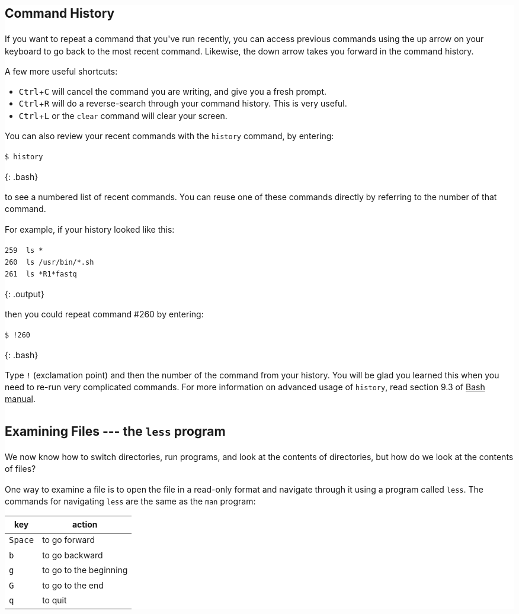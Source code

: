 
## Command History

If you want to repeat a command that you've run recently, you can access previous
commands using the up arrow on your keyboard to go back to the most recent
command. Likewise, the down arrow takes you forward in the command history.

A few more useful shortcuts:

- <kbd>Ctrl</kbd>+<kbd>C</kbd> will cancel the command you are writing, and give you a
fresh prompt.
- <kbd>Ctrl</kbd>+<kbd>R</kbd> will do a reverse-search through your command history.  This
is very useful.
- <kbd>Ctrl</kbd>+<kbd>L</kbd> or the `clear` command will clear your screen.

You can also review your recent commands with the `history` command, by entering:

~~~
$ history
~~~
{: .bash}

to see a numbered list of recent commands. You can reuse one of these commands
directly by referring to the number of that command.

For example, if your history looked like this:

~~~
259  ls *
260  ls /usr/bin/*.sh
261  ls *R1*fastq
~~~
{: .output}

then you could repeat command #260 by entering:

~~~
$ !260
~~~
{: .bash}

Type `!` (exclamation point) and then the number of the command from your history.
You will be glad you learned this when you need to re-run very complicated commands.
For more information on advanced usage of `history`, read section 9.3 of
[Bash manual](https://www.gnu.org/software/bash/manual/html_node/index.html).

## Examining Files --- the `less` program

We now know how to switch directories, run programs, and look at the
contents of directories, but how do we look at the contents of files?

One way to examine a file is to open the file in a read-only format and navigate through it using a program called `less`. The commands for navigating `less` are the same as the `man` program:

| key     | action |
| ------- | ---------- |
| <kbd>Space</kbd> | to go forward |
|  <kbd>b</kbd>    | to go backward |
|  <kbd>g</kbd>    | to go to the beginning |
|  <kbd>G</kbd>    | to go to the end |
|  <kbd>q</kbd>    | to quit |
